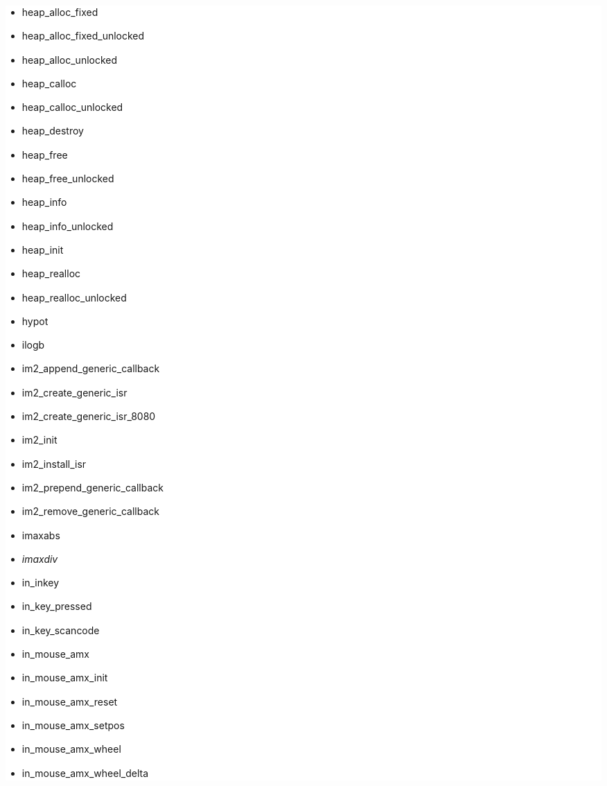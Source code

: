 *  heap_alloc_fixed

*  heap_alloc_fixed_unlocked

*  heap_alloc_unlocked

*  heap_calloc

*  heap_calloc_unlocked

*  heap_destroy

*  heap_free

*  heap_free_unlocked

*  heap_info

*  heap_info_unlocked

*  heap_init

*  heap_realloc

*  heap_realloc_unlocked

*  hypot

*  ilogb

*  im2_append_generic_callback

*  im2_create_generic_isr

*  im2_create_generic_isr_8080

*  im2_init

*  im2_install_isr

*  im2_prepend_generic_callback

*  im2_remove_generic_callback

*  imaxabs

*  _imaxdiv_

*  in_inkey

*  in_key_pressed

*  in_key_scancode

*  in_mouse_amx

*  in_mouse_amx_init

*  in_mouse_amx_reset

*  in_mouse_amx_setpos

*  in_mouse_amx_wheel

*  in_mouse_amx_wheel_delta
